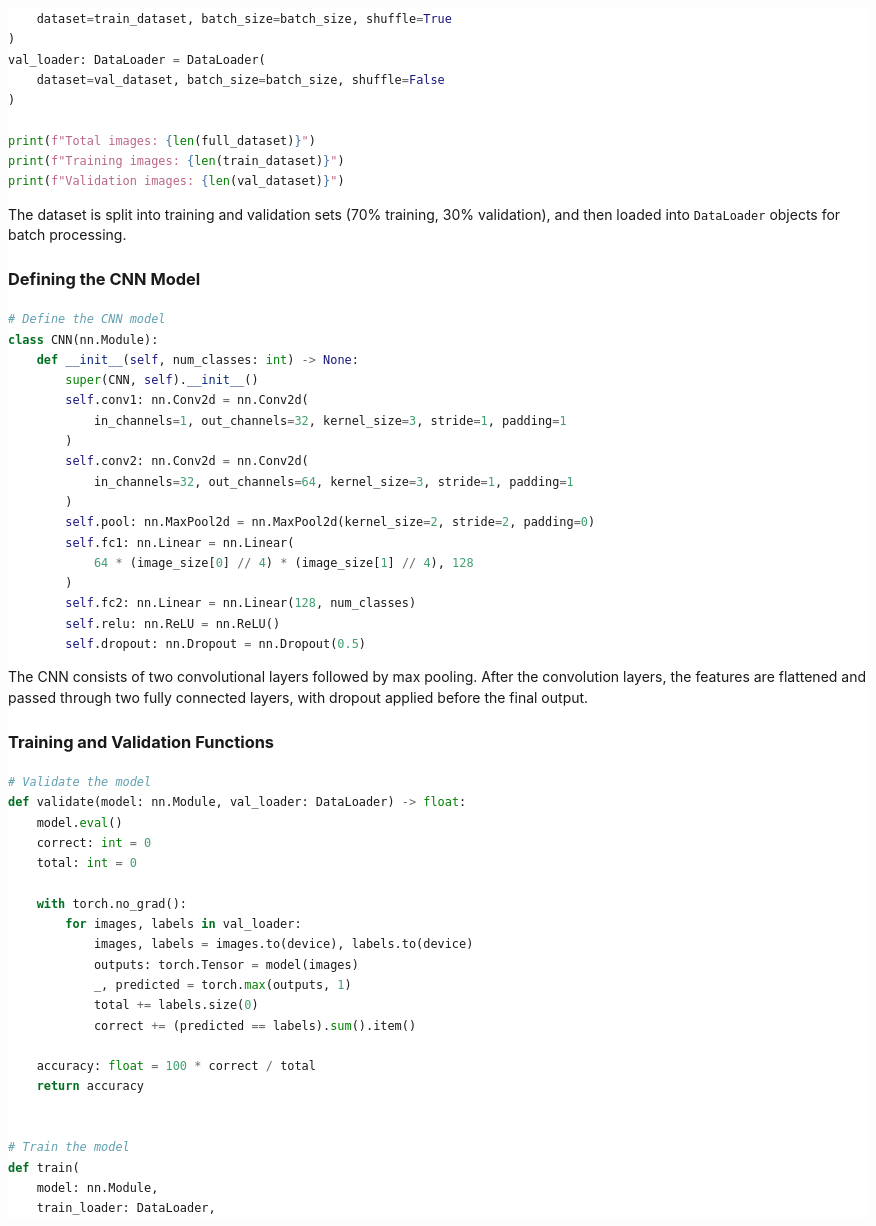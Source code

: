 ```python
    dataset=train_dataset, batch_size=batch_size, shuffle=True
)
val_loader: DataLoader = DataLoader(
    dataset=val_dataset, batch_size=batch_size, shuffle=False
)

print(f"Total images: {len(full_dataset)}")
print(f"Training images: {len(train_dataset)}")
print(f"Validation images: {len(val_dataset)}")
```

The dataset is split into training and validation sets (70% training, 30% validation), and then loaded into `DataLoader` objects for batch processing.

### Defining the CNN Model

```python
# Define the CNN model
class CNN(nn.Module):
    def __init__(self, num_classes: int) -> None:
        super(CNN, self).__init__()
        self.conv1: nn.Conv2d = nn.Conv2d(
            in_channels=1, out_channels=32, kernel_size=3, stride=1, padding=1
        )
        self.conv2: nn.Conv2d = nn.Conv2d(
            in_channels=32, out_channels=64, kernel_size=3, stride=1, padding=1
        )
        self.pool: nn.MaxPool2d = nn.MaxPool2d(kernel_size=2, stride=2, padding=0)
        self.fc1: nn.Linear = nn.Linear(
            64 * (image_size[0] // 4) * (image_size[1] // 4), 128
        )
        self.fc2: nn.Linear = nn.Linear(128, num_classes)
        self.relu: nn.ReLU = nn.ReLU()
        self.dropout: nn.Dropout = nn.Dropout(0.5)
```

The CNN consists of two convolutional layers followed by max pooling. After the convolution layers, the features are flattened and passed through two fully connected layers, with dropout applied before the final output.

### Training and Validation Functions

```python
# Validate the model
def validate(model: nn.Module, val_loader: DataLoader) -> float:
    model.eval()
    correct: int = 0
    total: int = 0

    with torch.no_grad():
        for images, labels in val_loader:
            images, labels = images.to(device), labels.to(device)
            outputs: torch.Tensor = model(images)
            _, predicted = torch.max(outputs, 1)
            total += labels.size(0)
            correct += (predicted == labels).sum().item()

    accuracy: float = 100 * correct / total
    return accuracy


# Train the model
def train(
    model: nn.Module,
    train_loader: DataLoader,
```